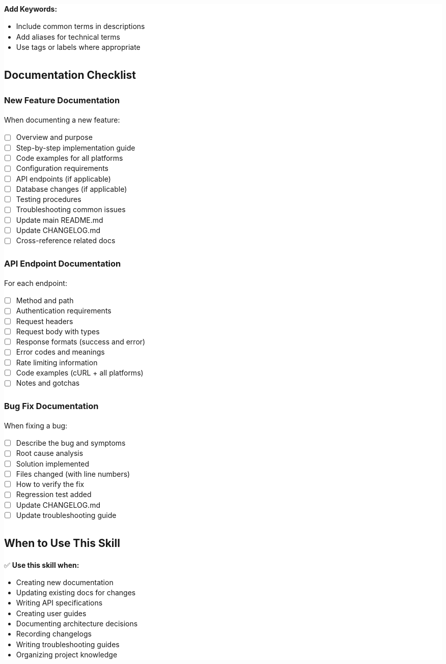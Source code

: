 **Add Keywords:**
- Include common terms in descriptions
- Add aliases for technical terms
- Use tags or labels where appropriate

## Documentation Checklist

### New Feature Documentation

When documenting a new feature:
- [ ] Overview and purpose
- [ ] Step-by-step implementation guide
- [ ] Code examples for all platforms
- [ ] Configuration requirements
- [ ] API endpoints (if applicable)
- [ ] Database changes (if applicable)
- [ ] Testing procedures
- [ ] Troubleshooting common issues
- [ ] Update main README.md
- [ ] Update CHANGELOG.md
- [ ] Cross-reference related docs

### API Endpoint Documentation

For each endpoint:
- [ ] Method and path
- [ ] Authentication requirements
- [ ] Request headers
- [ ] Request body with types
- [ ] Response formats (success and error)
- [ ] Error codes and meanings
- [ ] Rate limiting information
- [ ] Code examples (cURL + all platforms)
- [ ] Notes and gotchas

### Bug Fix Documentation

When fixing a bug:
- [ ] Describe the bug and symptoms
- [ ] Root cause analysis
- [ ] Solution implemented
- [ ] Files changed (with line numbers)
- [ ] How to verify the fix
- [ ] Regression test added
- [ ] Update CHANGELOG.md
- [ ] Update troubleshooting guide

## When to Use This Skill

✅ **Use this skill when:**
- Creating new documentation
- Updating existing docs for changes
- Writing API specifications
- Creating user guides
- Documenting architecture decisions
- Recording changelogs
- Writing troubleshooting guides
- Organizing project knowledge


[Unreleased]: https://github.com/org/repo/compare/v1.0.0...HEAD
[1.0.0]: https://github.com/org/repo/compare/v0.5.0...v1.0.0
[0.5.0]: https://github.com/org/repo/releases/tag/v0.5.0